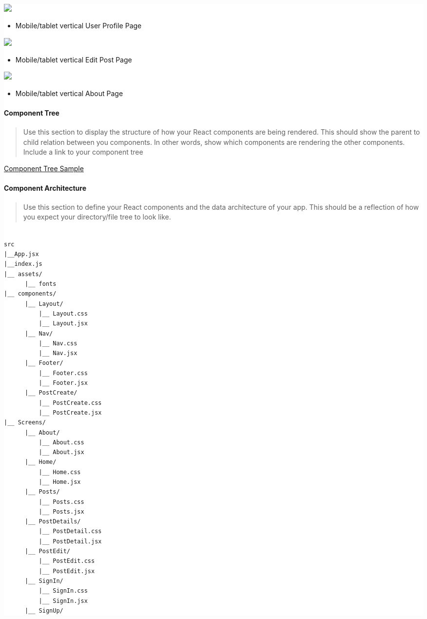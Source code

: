 <img src="https://i.imgur.com/vBABNeN.png" width="300">

- Mobile/tablet vertical User Profile Page

<img src="https://i.imgur.com/NGHKvKg.png" width="300">

- Mobile/tablet vertical Edit Post Page

<img src="https://i.imgur.com/ejy1Isr.png" width="300">

- Mobile/tablet vertical About Page

#### Component Tree

> Use this section to display the structure of how your React components are being rendered. This should show the parent to child relation between you components. In other words, show which components are rendering the other components. Include a link to your component tree

[Component Tree Sample](https://gist.git.generalassemb.ly/davidtwhitlatch/414107e2560ae0bb65e233570f2fe056#file-component-tree-png)

#### Component Architecture

> Use this section to define your React components and the data architecture of your app. This should be a reflection of how you expect your directory/file tree to look like. 

``` structure

src
|__App.jsx
|__index.js
|__ assets/
      |__ fonts
|__ components/
      |__ Layout/
          |__ Layout.css
          |__ Layout.jsx
      |__ Nav/
          |__ Nav.css
          |__ Nav.jsx
      |__ Footer/
          |__ Footer.css
          |__ Footer.jsx
      |__ PostCreate/
          |__ PostCreate.css
          |__ PostCreate.jsx
|__ Screens/
      |__ About/
          |__ About.css
          |__ About.jsx
      |__ Home/
          |__ Home.css
          |__ Home.jsx
      |__ Posts/
          |__ Posts.css
          |__ Posts.jsx
      |__ PostDetails/
          |__ PostDetail.css
          |__ PostDetail.jsx
      |__ PostEdit/
          |__ PostEdit.css
          |__ PostEdit.jsx
      |__ SignIn/
          |__ SignIn.css
          |__ SignIn.jsx
      |__ SignUp/
```